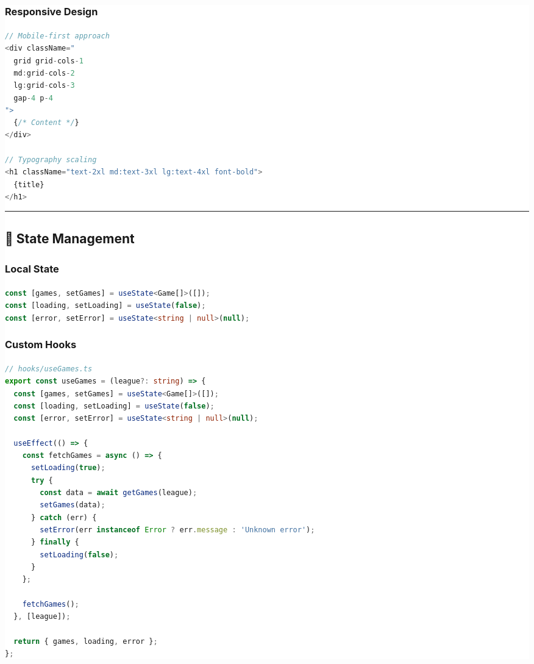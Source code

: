 ### Responsive Design
```typescript
// Mobile-first approach
<div className="
  grid grid-cols-1 
  md:grid-cols-2 
  lg:grid-cols-3 
  gap-4 p-4
">
  {/* Content */}
</div>

// Typography scaling
<h1 className="text-2xl md:text-3xl lg:text-4xl font-bold">
  {title}
</h1>
```

---

## 🔧 State Management

### Local State
```typescript
const [games, setGames] = useState<Game[]>([]);
const [loading, setLoading] = useState(false);
const [error, setError] = useState<string | null>(null);
```

### Custom Hooks
```typescript
// hooks/useGames.ts
export const useGames = (league?: string) => {
  const [games, setGames] = useState<Game[]>([]);
  const [loading, setLoading] = useState(false);
  const [error, setError] = useState<string | null>(null);

  useEffect(() => {
    const fetchGames = async () => {
      setLoading(true);
      try {
        const data = await getGames(league);
        setGames(data);
      } catch (err) {
        setError(err instanceof Error ? err.message : 'Unknown error');
      } finally {
        setLoading(false);
      }
    };

    fetchGames();
  }, [league]);

  return { games, loading, error };
};
```
